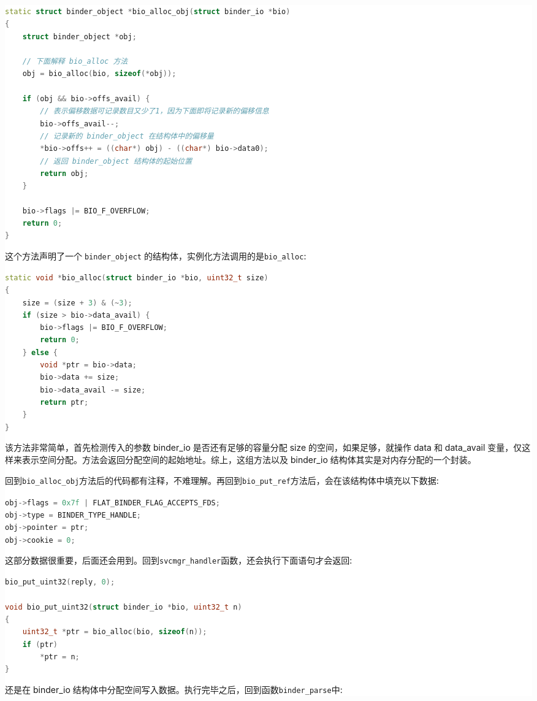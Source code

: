```C++
static struct binder_object *bio_alloc_obj(struct binder_io *bio)
{
    struct binder_object *obj;

	// 下面解释 bio_alloc 方法
    obj = bio_alloc(bio, sizeof(*obj));
    
    if (obj && bio->offs_avail) {
    	// 表示偏移数据可记录数目又少了1，因为下面即将记录新的偏移信息
        bio->offs_avail--;
        // 记录新的 binder_object 在结构体中的偏移量
        *bio->offs++ = ((char*) obj) - ((char*) bio->data0);
        // 返回 binder_object 结构体的起始位置
        return obj;
    }

    bio->flags |= BIO_F_OVERFLOW;
    return 0;
}
```
这个方法声明了一个 `binder_object` 的结构体，实例化方法调用的是`bio_alloc`: 

```C++
static void *bio_alloc(struct binder_io *bio, uint32_t size)
{
    size = (size + 3) & (~3);
    if (size > bio->data_avail) {
        bio->flags |= BIO_F_OVERFLOW;
        return 0;
    } else {
        void *ptr = bio->data;
        bio->data += size;
        bio->data_avail -= size;
        return ptr;
    }
}
```
该方法非常简单，首先检测传入的参数 binder_io 是否还有足够的容量分配 size 的空间，如果足够，就操作 data 和 data_avail 变量，仅这样来表示空间分配。方法会返回分配空间的起始地址。综上，这组方法以及 binder_io 结构体其实是对内存分配的一个封装。

回到`bio_alloc_obj`方法后的代码都有注释，不难理解。再回到`bio_put_ref`方法后，会在该结构体中填充以下数据: 

```C++
obj->flags = 0x7f | FLAT_BINDER_FLAG_ACCEPTS_FDS;
obj->type = BINDER_TYPE_HANDLE;
obj->pointer = ptr;
obj->cookie = 0;
```
这部分数据很重要，后面还会用到。回到`svcmgr_handler`函数，还会执行下面语句才会返回:

```C++
bio_put_uint32(reply, 0);

void bio_put_uint32(struct binder_io *bio, uint32_t n)
{
    uint32_t *ptr = bio_alloc(bio, sizeof(n));
    if (ptr)
        *ptr = n;
}
```
还是在 binder_io 结构体中分配空间写入数据。执行完毕之后，回到函数`binder_parse`中:
